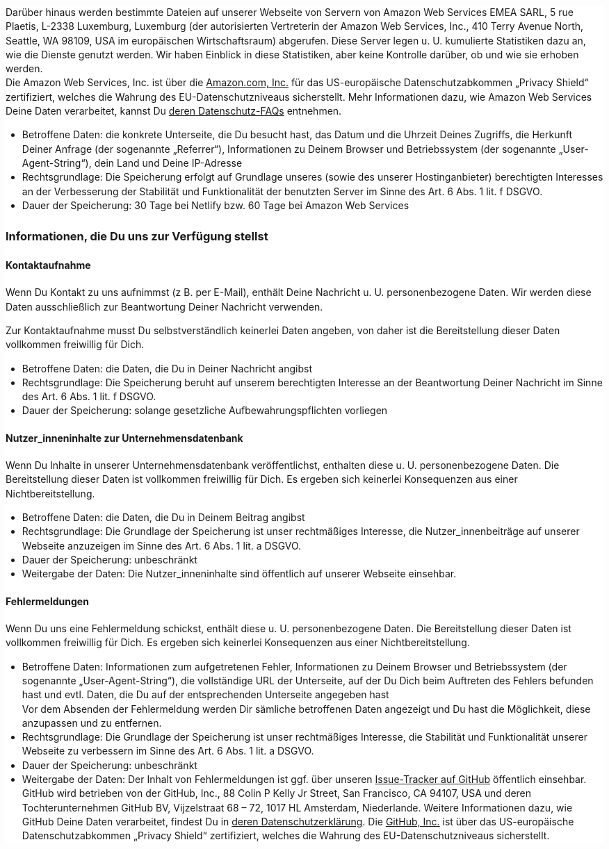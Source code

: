 Darüber hinaus werden bestimmte Dateien auf unserer Webseite von Servern von Amazon Web Services EMEA SARL, 5 rue Plaetis, L-2338 Luxemburg, Luxemburg (der autorisierten Vertreterin der Amazon Web Services, Inc., 410 Terry Avenue North, Seattle, WA 98109, USA im europäischen Wirtschaftsraum) abgerufen. Diese Server legen u.&nbsp;U. kumulierte Statistiken dazu an, wie die Dienste genutzt werden. Wir haben Einblick in diese Statistiken, aber keine Kontrolle darüber, ob und wie sie erhoben werden.  
Die Amazon Web Services, Inc. ist über die [Amazon.com, Inc.](https://www.privacyshield.gov/participant?id=a2zt0000000TOWQAA4) für das US-europäische Datenschutzabkommen „Privacy Shield“ zertifiziert, welches die Wahrung des EU-Datenschutzniveaus sicherstellt. Mehr Informationen dazu, wie Amazon Web Services Deine Daten verarbeitet, kannst Du [deren Datenschutz-FAQs](https://aws.amazon.com/de/compliance/data-privacy-faq/) entnehmen.

- Betroffene Daten: die konkrete Unterseite, die Du besucht hast, das Datum und die Uhrzeit Deines Zugriffs, die Herkunft Deiner Anfrage (der sogenannte „Referrer“), Informationen zu Deinem Browser und Betriebssystem (der sogenannte „User-Agent-String“), dein Land und Deine IP-Adresse
- Rechtsgrundlage: Die Speicherung erfolgt auf Grundlage unseres (sowie des unserer Hostinganbieter) berechtigten Interesses an der Verbesserung der Stabilität und Funktionalität der benutzten Server im Sinne des Art. 6 Abs. 1 lit. f DSGVO.
- Dauer der Speicherung: 30 Tage bei Netlify bzw. 60 Tage bei Amazon Web Services

### Informationen, die Du uns zur Verfügung stellst

#### Kontaktaufnahme
Wenn Du Kontakt zu uns aufnimmst (z&nbsp;B. per E-Mail), enthält Deine Nachricht u.&nbsp;U. personenbezogene Daten. Wir werden diese Daten ausschließlich zur Beantwortung Deiner Nachricht verwenden.

Zur Kontaktaufnahme musst Du selbstverständlich keinerlei Daten angeben, von daher ist die Bereitstellung dieser Daten vollkommen freiwillig für Dich.

- Betroffene Daten: die Daten, die Du in Deiner Nachricht angibst
- Rechtsgrundlage: Die Speicherung beruht auf unserem berechtigten Interesse an der Beantwortung Deiner Nachricht im Sinne des Art. 6 Abs. 1 lit. f DSGVO.
- Dauer der Speicherung: solange gesetzliche Aufbewahrungspflichten vorliegen

#### Nutzer_inneninhalte zur Unternehmensdatenbank
Wenn Du Inhalte in unserer Unternehmensdatenbank veröffentlichst, enthalten diese u.&nbsp;U. personenbezogene Daten. Die Bereitstellung dieser Daten ist vollkommen freiwillig für Dich. Es ergeben sich keinerlei Konsequenzen aus einer Nichtbereitstellung.

- Betroffene Daten: die Daten, die Du in Deinem Beitrag angibst
- Rechtsgrundlage: Die Grundlage der Speicherung ist unser rechtmäßiges Interesse, die Nutzer_innenbeiträge auf unserer Webseite anzuzeigen im Sinne des Art. 6 Abs. 1 lit. a DSGVO.
- Dauer der Speicherung: unbeschränkt
- Weitergabe der Daten: Die Nutzer_inneninhalte sind öffentlich auf unserer Webseite einsehbar.

#### Fehlermeldungen
Wenn Du uns eine Fehlermeldung schickst, enthält diese u.&nbsp;U. personenbezogene Daten. Die Bereitstellung dieser Daten ist vollkommen freiwillig für Dich. Es ergeben sich keinerlei Konsequenzen aus einer Nichtbereitstellung.

- Betroffene Daten: Informationen zum aufgetretenen Fehler, Informationen zu Deinem Browser und Betriebssystem (der sogenannte „User-Agent-String“), die vollständige URL der Unterseite, auf der Du Dich beim Auftreten des Fehlers befunden hast und evtl. Daten, die Du auf der entsprechenden Unterseite angegeben hast  
Vor dem Absenden der Fehlermeldung werden Dir sämliche betroffenen Daten angezeigt und Du hast die Möglichkeit, diese anzupassen und zu entfernen.
- Rechtsgrundlage: Die Grundlage der Speicherung ist unser rechtmäßiges Interesse, die Stabilität und Funktionalität unserer Webseite zu verbessern im Sinne des Art. 6 Abs. 1 lit. a DSGVO.
- Dauer der Speicherung: unbeschränkt
- Weitergabe der Daten: Der Inhalt von Fehlermeldungen ist ggf. über unseren [Issue-Tracker auf GitHub](https://github.com/datenanfragen/website/issues) öffentlich einsehbar.  
GitHub wird betrieben von der GitHub, Inc., 88 Colin P Kelly Jr Street, San Francisco, CA 94107, USA und deren Tochterunternehmen GitHub BV,  	Vijzelstraat 68 – 72, 1017 HL Amsterdam, Niederlande. Weitere Informationen dazu, wie GitHub Deine Daten verarbeitet, findest Du in [deren Datenschutzerklärung](https://help.github.com/articles/github-privacy-statement/). Die [GitHub, Inc.](https://www.privacyshield.gov/participant?id=a2zt000000001K2AAI) ist über das US-europäische Datenschutzabkommen „Privacy Shield“ zertifiziert, welches die Wahrung des EU-Datenschutzniveaus sicherstellt.